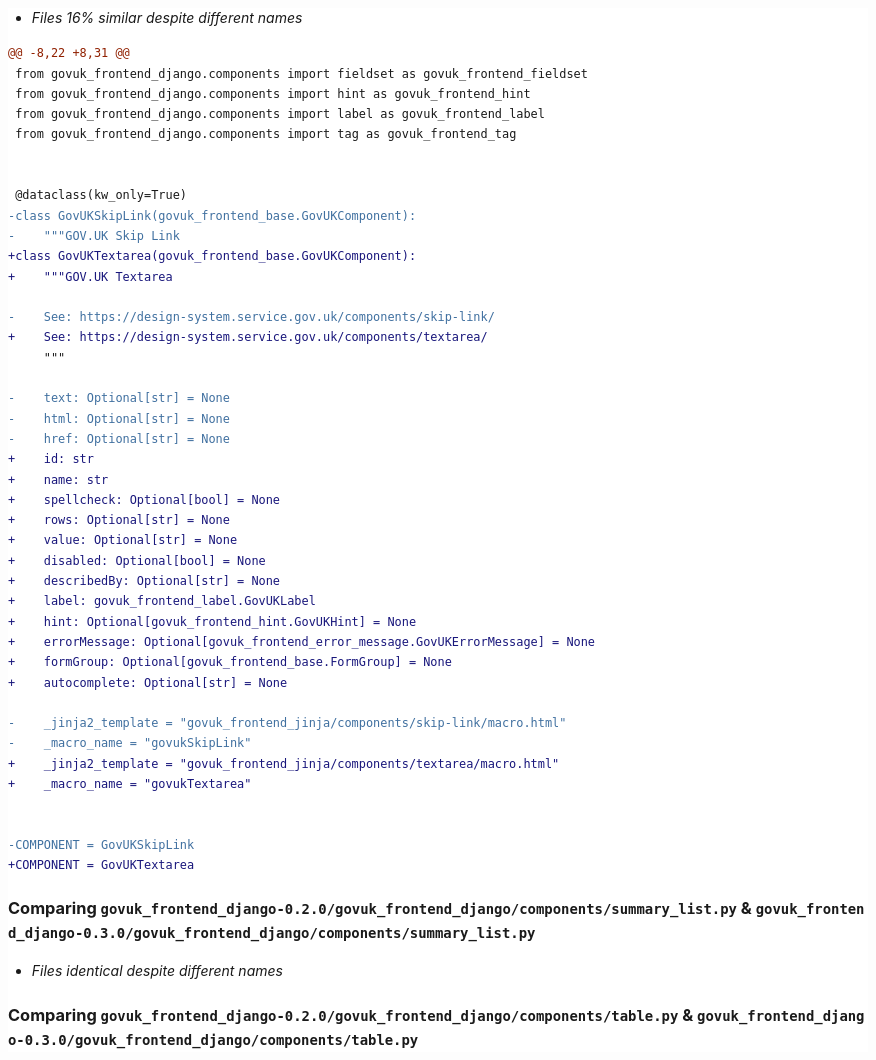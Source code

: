  * *Files 16% similar despite different names*

```diff
@@ -8,22 +8,31 @@
 from govuk_frontend_django.components import fieldset as govuk_frontend_fieldset
 from govuk_frontend_django.components import hint as govuk_frontend_hint
 from govuk_frontend_django.components import label as govuk_frontend_label
 from govuk_frontend_django.components import tag as govuk_frontend_tag
 
 
 @dataclass(kw_only=True)
-class GovUKSkipLink(govuk_frontend_base.GovUKComponent):
-    """GOV.UK Skip Link
+class GovUKTextarea(govuk_frontend_base.GovUKComponent):
+    """GOV.UK Textarea
 
-    See: https://design-system.service.gov.uk/components/skip-link/
+    See: https://design-system.service.gov.uk/components/textarea/
     """
 
-    text: Optional[str] = None
-    html: Optional[str] = None
-    href: Optional[str] = None
+    id: str
+    name: str
+    spellcheck: Optional[bool] = None
+    rows: Optional[str] = None
+    value: Optional[str] = None
+    disabled: Optional[bool] = None
+    describedBy: Optional[str] = None
+    label: govuk_frontend_label.GovUKLabel
+    hint: Optional[govuk_frontend_hint.GovUKHint] = None
+    errorMessage: Optional[govuk_frontend_error_message.GovUKErrorMessage] = None
+    formGroup: Optional[govuk_frontend_base.FormGroup] = None
+    autocomplete: Optional[str] = None
 
-    _jinja2_template = "govuk_frontend_jinja/components/skip-link/macro.html"
-    _macro_name = "govukSkipLink"
+    _jinja2_template = "govuk_frontend_jinja/components/textarea/macro.html"
+    _macro_name = "govukTextarea"
 
 
-COMPONENT = GovUKSkipLink
+COMPONENT = GovUKTextarea
```

### Comparing `govuk_frontend_django-0.2.0/govuk_frontend_django/components/summary_list.py` & `govuk_frontend_django-0.3.0/govuk_frontend_django/components/summary_list.py`

 * *Files identical despite different names*

### Comparing `govuk_frontend_django-0.2.0/govuk_frontend_django/components/table.py` & `govuk_frontend_django-0.3.0/govuk_frontend_django/components/table.py`
